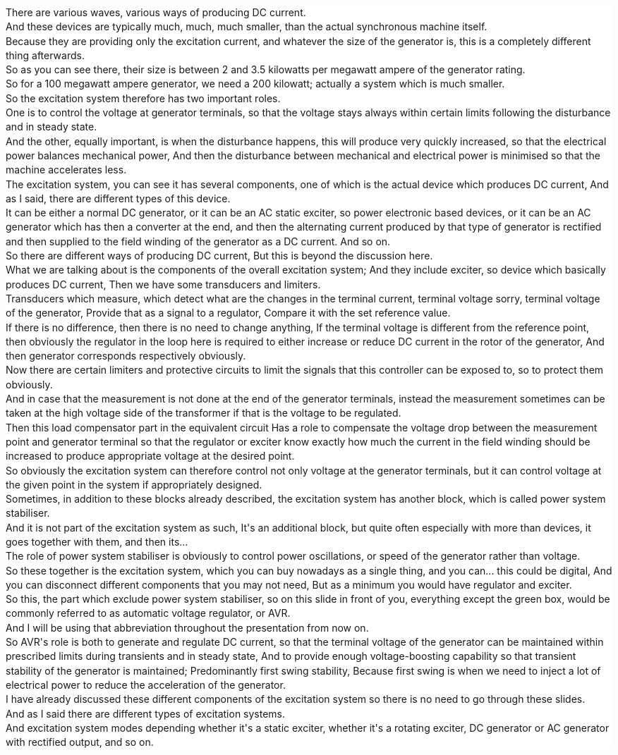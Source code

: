 There are various waves, various ways of producing DC current.  
And these devices are typically much, much, much smaller, than the actual synchronous machine itself.  
Because they are providing only the excitation current, and whatever the size of the generator is, this is a completely different thing afterwards.  
So as you can see there, their size is between 2 and 3.5 kilowatts per megawatt ampere of the generator rating.  
So for a 100 megawatt ampere generator, we need a 200 kilowatt; actually a system which is much smaller.  
So the excitation system therefore has two important roles.  
One is to control the voltage at generator terminals, so that the voltage stays always within certain limits following the disturbance and in steady state.  
And the other, equally important, is when the disturbance happens, this will produce very quickly increased, so that the electrical power balances mechanical power, And then the disturbance between mechanical and electrical power is minimised so that the machine accelerates less.  
The excitation system, you can see it has several components, one of which is the actual device which produces DC current, And as I said, there are different types of this device.  
It can be either a normal DC generator, or it can be an AC static exciter, so power electronic based devices, or it can be an AC generator which has then a converter at the end, and then the alternating current produced by that type of generator is rectified and then supplied to the field winding of the generator as a DC current. And so on.  
So there are different ways of producing DC current, But this is beyond the discussion here.  
What we are talking about is the components of the overall excitation system; And they include exciter, so device which basically produces DC current, Then we have some transducers and limiters.  
Transducers which measure, which detect what are the changes in the terminal current, terminal voltage sorry, terminal voltage of the generator, Provide that as a signal to a regulator, Compare it with the set reference value.  
If there is no difference, then there is no need to change anything, If the terminal voltage is different from the reference point, then obviously the regulator in the loop here is required to either increase or reduce DC current in the rotor of the generator, And then generator corresponds respectively obviously.  
Now there are certain limiters and protective circuits to limit the signals that this controller can be exposed to, so to protect them obviously.  
And in case that the measurement is not done at the end of the generator terminals, instead the measurement sometimes can be taken at the high voltage side of the transformer if that is the voltage to be regulated.  
Then this load compensator part in the equivalent circuit Has a role to compensate the voltage drop between the measurement point and generator terminal so that the regulator or exciter know exactly how much the current in the field winding should be increased to produce appropriate voltage at the desired point.  
So obviously the excitation system can therefore control not only voltage at the generator terminals, but it can control voltage at the given point in the system if appropriately designed.  
Sometimes, in addition to these blocks already described, the excitation system has another block, which is called power system stabiliser.  
And it is not part of the excitation system as such, It's an additional block, but quite often especially with more than devices, it goes together with them, and then its...  
The role of power system stabiliser is obviously to control power oscillations, or speed of the generator rather than voltage.  
So these together is the excitation system, which you can buy nowadays as a single thing, and you can... this could be digital, And you can disconnect different components that you may not need, But as a minimum you would have regulator and exciter.  
So this, the part which exclude power system stabiliser, so on this slide in front of you, everything except the green box, would be commonly referred to as automatic voltage regulator, or AVR.  
And I will be using that abbreviation throughout the presentation from now on.  
So AVR's role is both to generate and regulate DC current, so that the terminal voltage of the generator can be maintained within prescribed limits during transients and in steady state, And to provide enough voltage-boosting capability so that transient stability of the generator is maintained; Predominantly first swing stability, Because first swing is when we need to inject a lot of electrical power to reduce the acceleration of the generator.  
I have already discussed these different components of the excitation system so there is no need to go through these slides.  
And as I said there are different types of excitation systems.  
And excitation system modes depending whether it's a static exciter, whether it's a rotating exciter, DC generator or AC generator with rectified output, and so on.  